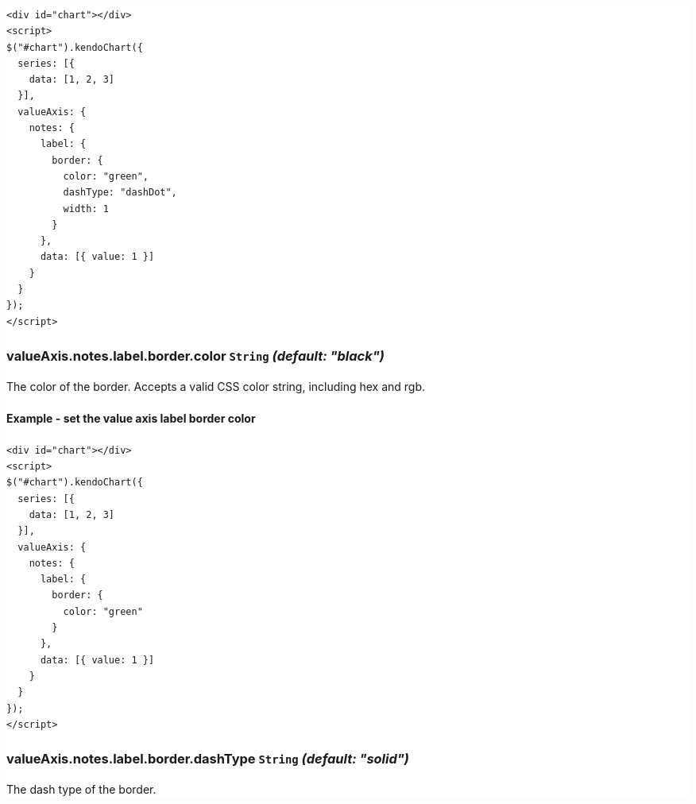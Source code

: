     <div id="chart"></div>
    <script>
    $("#chart").kendoChart({
      series: [{
        data: [1, 2, 3]
      }],
      valueAxis: {
        notes: {
          label: {
            border: {
              color: "green",
              dashType: "dashDot",
              width: 1
            }
          },
          data: [{ value: 1 }]
        }
      }
    });
    </script>

### valueAxis.notes.label.border.color `String` *(default: "black")*

The color of the border. Accepts a valid CSS color string, including hex and rgb.

#### Example - set the value axis label border color

    <div id="chart"></div>
    <script>
    $("#chart").kendoChart({
      series: [{
        data: [1, 2, 3]
      }],
      valueAxis: {
        notes: {
          label: {
            border: {
              color: "green"
            }
          },
          data: [{ value: 1 }]
        }
      }
    });
    </script>

### valueAxis.notes.label.border.dashType `String` *(default: "solid")*

The dash type of the border.
